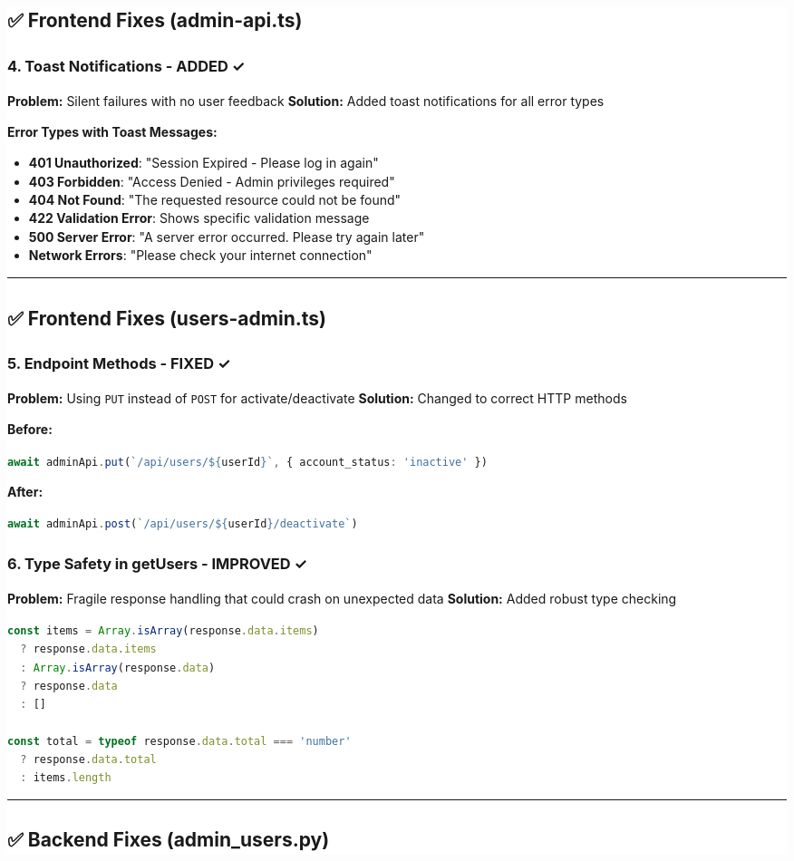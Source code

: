 ## ✅ **Frontend Fixes (admin-api.ts)**

### 4. **Toast Notifications - ADDED** ✓
**Problem:** Silent failures with no user feedback
**Solution:** Added toast notifications for all error types

**Error Types with Toast Messages:**
- **401 Unauthorized**: "Session Expired - Please log in again"
- **403 Forbidden**: "Access Denied - Admin privileges required"
- **404 Not Found**: "The requested resource could not be found"
- **422 Validation Error**: Shows specific validation message
- **500 Server Error**: "A server error occurred. Please try again later"
- **Network Errors**: "Please check your internet connection"

---

## ✅ **Frontend Fixes (users-admin.ts)**

### 5. **Endpoint Methods - FIXED** ✓
**Problem:** Using `PUT` instead of `POST` for activate/deactivate
**Solution:** Changed to correct HTTP methods

**Before:**
```typescript
await adminApi.put(`/api/users/${userId}`, { account_status: 'inactive' })
```

**After:**
```typescript
await adminApi.post(`/api/users/${userId}/deactivate`)
```

### 6. **Type Safety in getUsers - IMPROVED** ✓
**Problem:** Fragile response handling that could crash on unexpected data
**Solution:** Added robust type checking

```typescript
const items = Array.isArray(response.data.items) 
  ? response.data.items 
  : Array.isArray(response.data) 
  ? response.data 
  : []

const total = typeof response.data.total === 'number' 
  ? response.data.total 
  : items.length
```

---

## ✅ **Backend Fixes (admin_users.py)**
